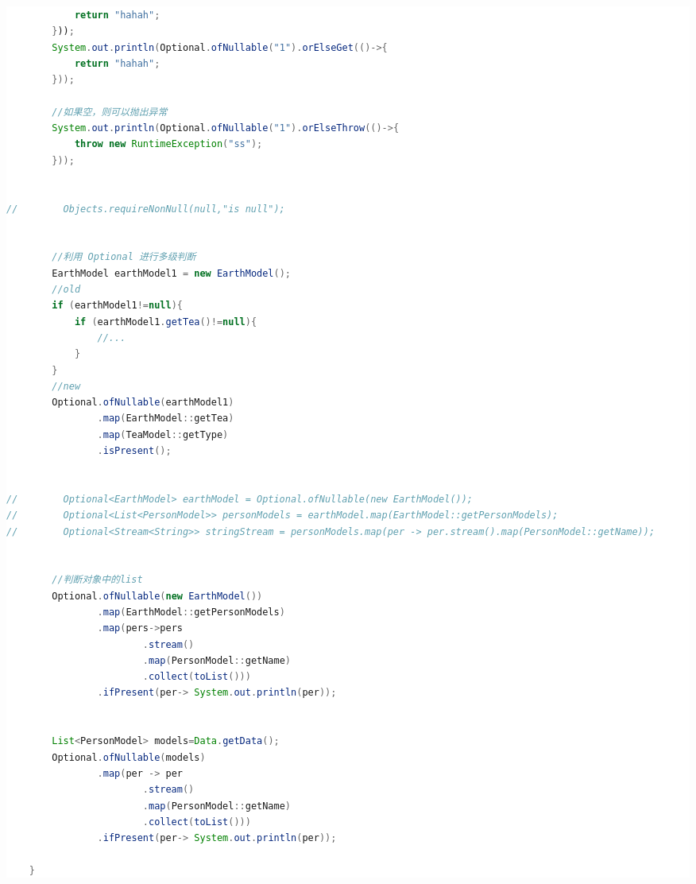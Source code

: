 ```java
            return "hahah";
        }));
        System.out.println(Optional.ofNullable("1").orElseGet(()->{
            return "hahah";
        }));

        //如果空，则可以抛出异常
        System.out.println(Optional.ofNullable("1").orElseThrow(()->{
            throw new RuntimeException("ss");
        }));


//        Objects.requireNonNull(null,"is null");


        //利用 Optional 进行多级判断
        EarthModel earthModel1 = new EarthModel();
        //old
        if (earthModel1!=null){
            if (earthModel1.getTea()!=null){
                //...
            }
        }
        //new
        Optional.ofNullable(earthModel1)
                .map(EarthModel::getTea)
                .map(TeaModel::getType)
                .isPresent();


//        Optional<EarthModel> earthModel = Optional.ofNullable(new EarthModel());
//        Optional<List<PersonModel>> personModels = earthModel.map(EarthModel::getPersonModels);
//        Optional<Stream<String>> stringStream = personModels.map(per -> per.stream().map(PersonModel::getName));


        //判断对象中的list
        Optional.ofNullable(new EarthModel())
                .map(EarthModel::getPersonModels)
                .map(pers->pers
                        .stream()
                        .map(PersonModel::getName)
                        .collect(toList()))
                .ifPresent(per-> System.out.println(per));


        List<PersonModel> models=Data.getData();
        Optional.ofNullable(models)
                .map(per -> per
                        .stream()
                        .map(PersonModel::getName)
                        .collect(toList()))
                .ifPresent(per-> System.out.println(per));

    }
```
